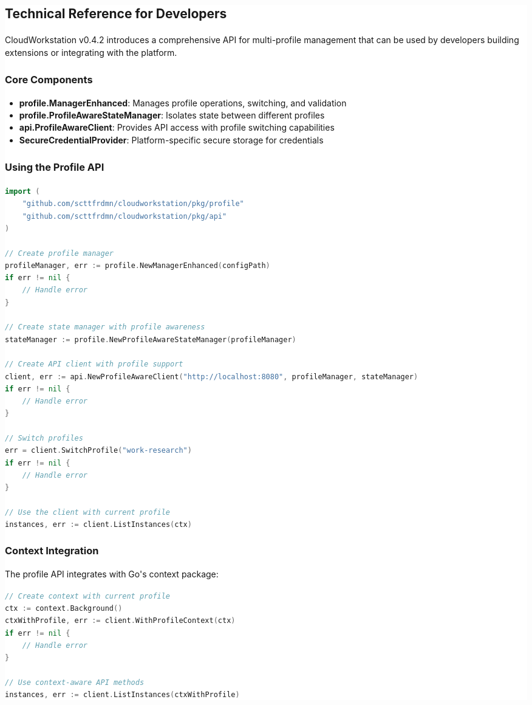 ## Technical Reference for Developers

CloudWorkstation v0.4.2 introduces a comprehensive API for multi-profile management that can be used by developers building extensions or integrating with the platform.

### Core Components

- **profile.ManagerEnhanced**: Manages profile operations, switching, and validation
- **profile.ProfileAwareStateManager**: Isolates state between different profiles
- **api.ProfileAwareClient**: Provides API access with profile switching capabilities
- **SecureCredentialProvider**: Platform-specific secure storage for credentials

### Using the Profile API

```go
import (
    "github.com/scttfrdmn/cloudworkstation/pkg/profile"
    "github.com/scttfrdmn/cloudworkstation/pkg/api"
)

// Create profile manager
profileManager, err := profile.NewManagerEnhanced(configPath)
if err != nil {
    // Handle error
}

// Create state manager with profile awareness
stateManager := profile.NewProfileAwareStateManager(profileManager)

// Create API client with profile support
client, err := api.NewProfileAwareClient("http://localhost:8080", profileManager, stateManager)
if err != nil {
    // Handle error
}

// Switch profiles
err = client.SwitchProfile("work-research")
if err != nil {
    // Handle error
}

// Use the client with current profile
instances, err := client.ListInstances(ctx)
```

### Context Integration

The profile API integrates with Go's context package:

```go
// Create context with current profile
ctx := context.Background()
ctxWithProfile, err := client.WithProfileContext(ctx)
if err != nil {
    // Handle error
}

// Use context-aware API methods
instances, err := client.ListInstances(ctxWithProfile)
```
